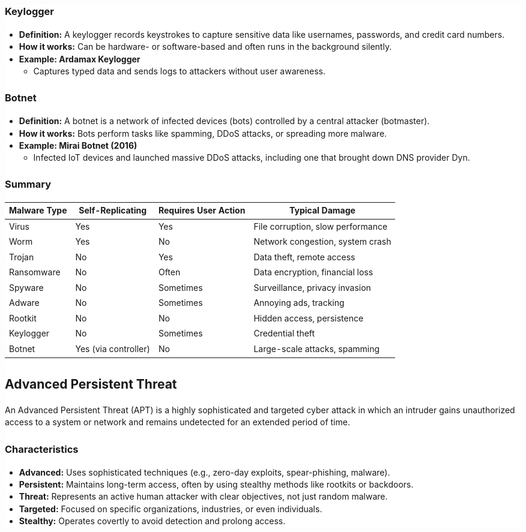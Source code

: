 ### Keylogger

- **Definition:** A keylogger records keystrokes to capture sensitive data like usernames, passwords, and credit card numbers.
- **How it works:** Can be hardware- or software-based and often runs in the background silently.
- **Example: Ardamax Keylogger**
  - Captures typed data and sends logs to attackers without user awareness.

### Botnet

- **Definition:** A botnet is a network of infected devices (bots) controlled by a central attacker (botmaster).
- **How it works:** Bots perform tasks like spamming, DDoS attacks, or spreading more malware.
- **Example: Mirai Botnet (2016)**
  - Infected IoT devices and launched massive DDoS attacks, including one that brought down DNS provider Dyn.

### Summary

| **Malware Type** | **Self-Replicating** | **Requires User Action** | **Typical Damage**                |
| ---------------- | -------------------- | ------------------------ | --------------------------------- |
| Virus            | Yes                  | Yes                      | File corruption, slow performance |
| Worm             | Yes                  | No                       | Network congestion, system crash  |
| Trojan           | No                   | Yes                      | Data theft, remote access         |
| Ransomware       | No                   | Often                    | Data encryption, financial loss   |
| Spyware          | No                   | Sometimes                | Surveillance, privacy invasion    |
| Adware           | No                   | Sometimes                | Annoying ads, tracking            |
| Rootkit          | No                   | No                       | Hidden access, persistence        |
| Keylogger        | No                   | Sometimes                | Credential theft                  |
| Botnet           | Yes (via controller) | No                       | Large-scale attacks, spamming     |

## Advanced Persistent Threat

An Advanced Persistent Threat (APT) is a highly sophisticated and targeted cyber attack in which an intruder gains unauthorized access to a system or network and remains undetected for an extended period of time.

### Characteristics

- **Advanced:** Uses sophisticated techniques (e.g., zero-day exploits, spear-phishing, malware).
- **Persistent:** Maintains long-term access, often by using stealthy methods like rootkits or backdoors.
- **Threat:** Represents an active human attacker with clear objectives, not just random malware.
- **Targeted:** Focused on specific organizations, industries, or even individuals.
- **Stealthy:** Operates covertly to avoid detection and prolong access.
